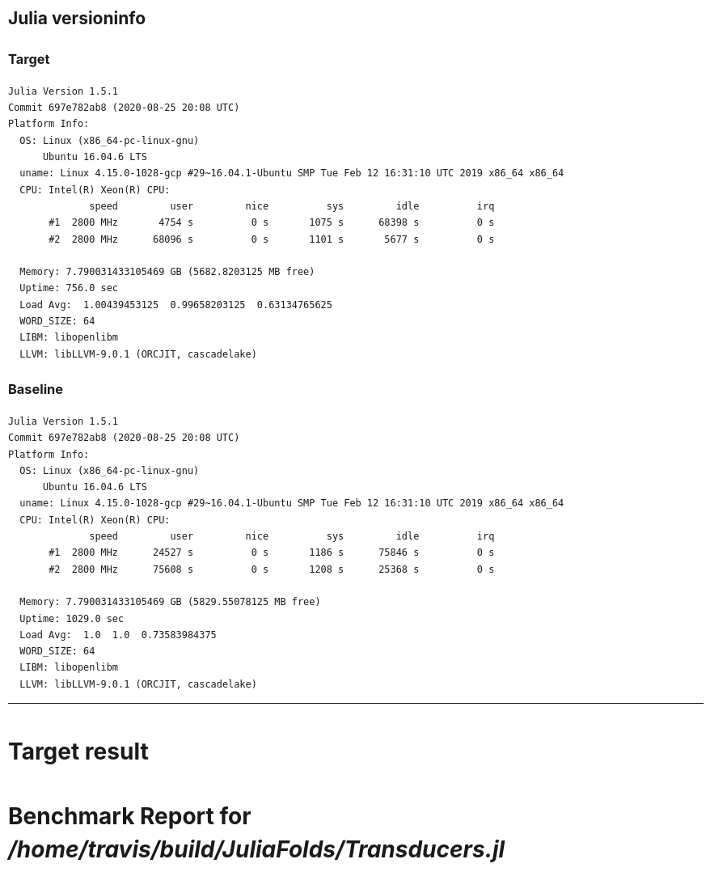 ## Julia versioninfo

### Target
```
Julia Version 1.5.1
Commit 697e782ab8 (2020-08-25 20:08 UTC)
Platform Info:
  OS: Linux (x86_64-pc-linux-gnu)
      Ubuntu 16.04.6 LTS
  uname: Linux 4.15.0-1028-gcp #29~16.04.1-Ubuntu SMP Tue Feb 12 16:31:10 UTC 2019 x86_64 x86_64
  CPU: Intel(R) Xeon(R) CPU: 
              speed         user         nice          sys         idle          irq
       #1  2800 MHz       4754 s          0 s       1075 s      68398 s          0 s
       #2  2800 MHz      68096 s          0 s       1101 s       5677 s          0 s
       
  Memory: 7.790031433105469 GB (5682.8203125 MB free)
  Uptime: 756.0 sec
  Load Avg:  1.00439453125  0.99658203125  0.63134765625
  WORD_SIZE: 64
  LIBM: libopenlibm
  LLVM: libLLVM-9.0.1 (ORCJIT, cascadelake)
```

### Baseline
```
Julia Version 1.5.1
Commit 697e782ab8 (2020-08-25 20:08 UTC)
Platform Info:
  OS: Linux (x86_64-pc-linux-gnu)
      Ubuntu 16.04.6 LTS
  uname: Linux 4.15.0-1028-gcp #29~16.04.1-Ubuntu SMP Tue Feb 12 16:31:10 UTC 2019 x86_64 x86_64
  CPU: Intel(R) Xeon(R) CPU: 
              speed         user         nice          sys         idle          irq
       #1  2800 MHz      24527 s          0 s       1186 s      75846 s          0 s
       #2  2800 MHz      75608 s          0 s       1208 s      25368 s          0 s
       
  Memory: 7.790031433105469 GB (5829.55078125 MB free)
  Uptime: 1029.0 sec
  Load Avg:  1.0  1.0  0.73583984375
  WORD_SIZE: 64
  LIBM: libopenlibm
  LLVM: libLLVM-9.0.1 (ORCJIT, cascadelake)
```

---
# Target result
# Benchmark Report for */home/travis/build/JuliaFolds/Transducers.jl*
